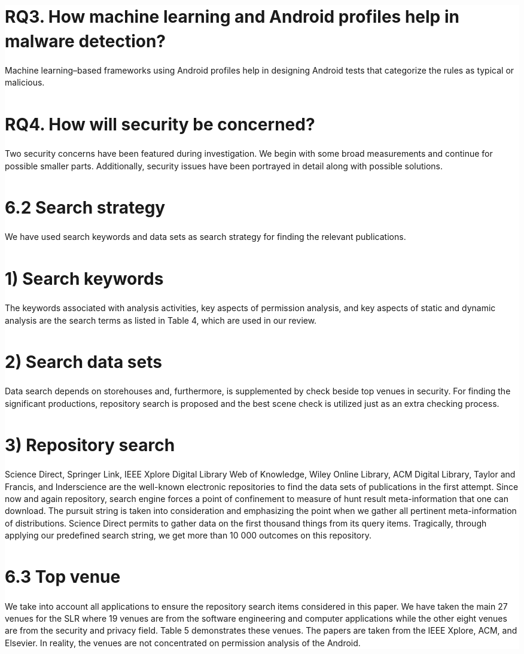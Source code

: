 # RQ3. How machine learning and Android profiles help in malware detection?

Machine learning–based frameworks using Android profiles help in designing Android tests that categorize the rules as typical or malicious.

# RQ4. How will security be concerned?

Two security concerns have been featured during investigation. We begin with some broad measurements and continue for possible smaller parts. Additionally, security issues have been portrayed in detail along with possible solutions.

# 6.2 Search strategy

We have used search keywords and data sets as search strategy for finding the relevant publications.

# 1) Search keywords

The keywords associated with analysis activities, key aspects of permission analysis, and key aspects of static and dynamic analysis are the search terms as listed in Table 4, which are used in our review.

# 2) Search data sets

Data search depends on storehouses and, furthermore, is supplemented by check beside top venues in security. For finding the significant productions, repository search is proposed and the best scene check is utilized just as an extra checking process.

# 3) Repository search

Science Direct, Springer Link, IEEE Xplore Digital Library Web of Knowledge, Wiley Online Library, ACM Digital Library, Taylor and Francis, and Inderscience are the well-known electronic repositories to find the data sets of publications in the first attempt. Since now and again repository, search engine forces a point of confinement to measure of hunt result meta-information that one can download. The pursuit string is taken into consideration and emphasizing the point when we gather all pertinent meta-information of distributions. Science Direct permits to gather data on the first thousand things from its query items. Tragically, through applying our predefined search string, we get more than 10 000 outcomes on this repository.

# 6.3 Top venue

We take into account all applications to ensure the repository search items considered in this paper. We have taken the main 27 venues for the SLR where 19 venues are from the software engineering and computer applications while the other eight venues are from the security and privacy field. Table 5 demonstrates these venues. The papers are taken from the IEEE Xplore, ACM, and Elsevier. In reality, the venues are not concentrated on permission analysis of the Android.
